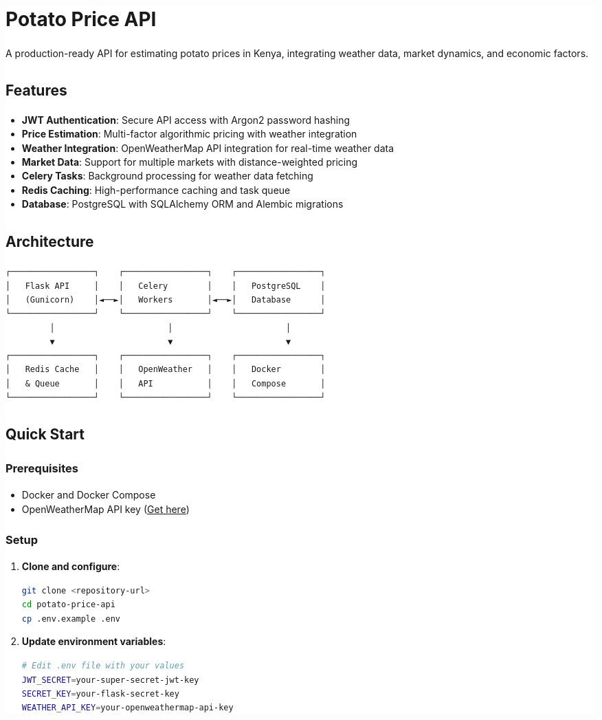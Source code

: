 # Potato Price API

A production-ready API for estimating potato prices in Kenya, integrating weather data, market dynamics, and economic factors.

## Features

- **JWT Authentication**: Secure API access with Argon2 password hashing
- **Price Estimation**: Multi-factor algorithmic pricing with weather integration
- **Weather Integration**: OpenWeatherMap API integration for real-time weather data
- **Market Data**: Support for multiple markets with distance-weighted pricing
- **Celery Tasks**: Background processing for weather data fetching
- **Redis Caching**: High-performance caching and task queue
- **Database**: PostgreSQL with SQLAlchemy ORM and Alembic migrations

## Architecture

```
┌─────────────────┐    ┌─────────────────┐    ┌─────────────────┐
│   Flask API     │    │   Celery        │    │   PostgreSQL    │
│   (Gunicorn)    │◄──►│   Workers       │◄──►│   Database      │
└─────────────────┘    └─────────────────┘    └─────────────────┘
         │                       │                       │
         ▼                       ▼                       ▼
┌─────────────────┐    ┌─────────────────┐    ┌─────────────────┐
│   Redis Cache   │    │   OpenWeather   │    │   Docker        │
│   & Queue       │    │   API           │    │   Compose       │
└─────────────────┘    └─────────────────┘    └─────────────────┘
```

## Quick Start

### Prerequisites

- Docker and Docker Compose
- OpenWeatherMap API key ([Get here](https://openweathermap.org/api))

### Setup

1. **Clone and configure**:
   ```bash
   git clone <repository-url>
   cd potato-price-api
   cp .env.example .env
   ```

2. **Update environment variables**:
   ```bash
   # Edit .env file with your values
   JWT_SECRET=your-super-secret-jwt-key
   SECRET_KEY=your-flask-secret-key
   WEATHER_API_KEY=your-openweathermap-api-key
   ```
